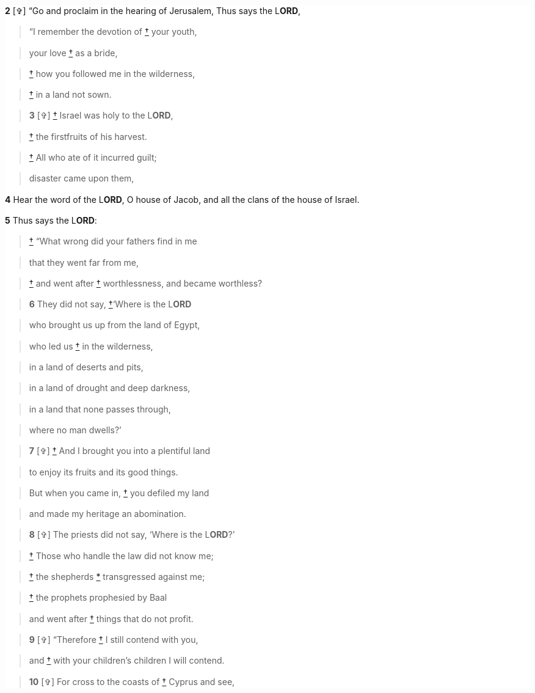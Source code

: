 **2** [✞] “Go and proclaim in the hearing of Jerusalem, Thus says the L**ORD**,

> “I remember the devotion of [†](#Jer_CR40) your youth,

  > your love [†](#Jer_CR41) as a bride,

> [†](#Jer_CR42) how you followed me in the wilderness,

  > [†](#Jer_CR43) in a land not sown.

> **3** [✞] [†](#Jer_CR44) Israel was holy to the L**ORD**,

  > [†](#Jer_CR45) the firstfruits of his harvest.

> [†](#Jer_CR46) All who ate of it incurred guilt;

  > disaster came upon them,

**4**  Hear the word of the L**ORD**, O house of Jacob, and all the clans of the house of Israel.

**5**  Thus says the L**ORD**:

> [†](#Jer_CR47) “What wrong did your fathers find in me

  > that they went far from me,

> [†](#Jer_CR48) and went after [†](#Jer_CR49) worthlessness, and became worthless?

> **6**  They did not say, [†](#Jer_CR50)‘Where is the L**ORD**

  > who brought us up from the land of Egypt,

> who led us [†](#Jer_CR51) in the wilderness,

  > in a land of deserts and pits,

> in a land of drought and deep darkness,

  > in a land that none passes through,

  > where no man dwells?’

> **7** [✞] [†](#Jer_CR52) And I brought you into a plentiful land

  > to enjoy its fruits and its good things.

> But when you came in, [†](#Jer_CR53) you defiled my land

  > and made my heritage an abomination.

> **8** [✞] The priests did not say, ‘Where is the L**ORD**?’

  > [†](#Jer_CR54) Those who handle the law did not know me;

> [†](#Jer_CR55) the shepherds [*](#Jer_NC4) transgressed against me;

  > [†](#Jer_CR56) the prophets prophesied by Baal

  > and went after [†](#Jer_CR57) things that do not profit.

> **9** [✞] “Therefore [†](#Jer_CR58) I still contend with you,

  > and [†](#Jer_CR59) with your children’s children I will contend.

> **10** [✞] For cross to the coasts of [†](#Jer_CR60) Cyprus and see,
